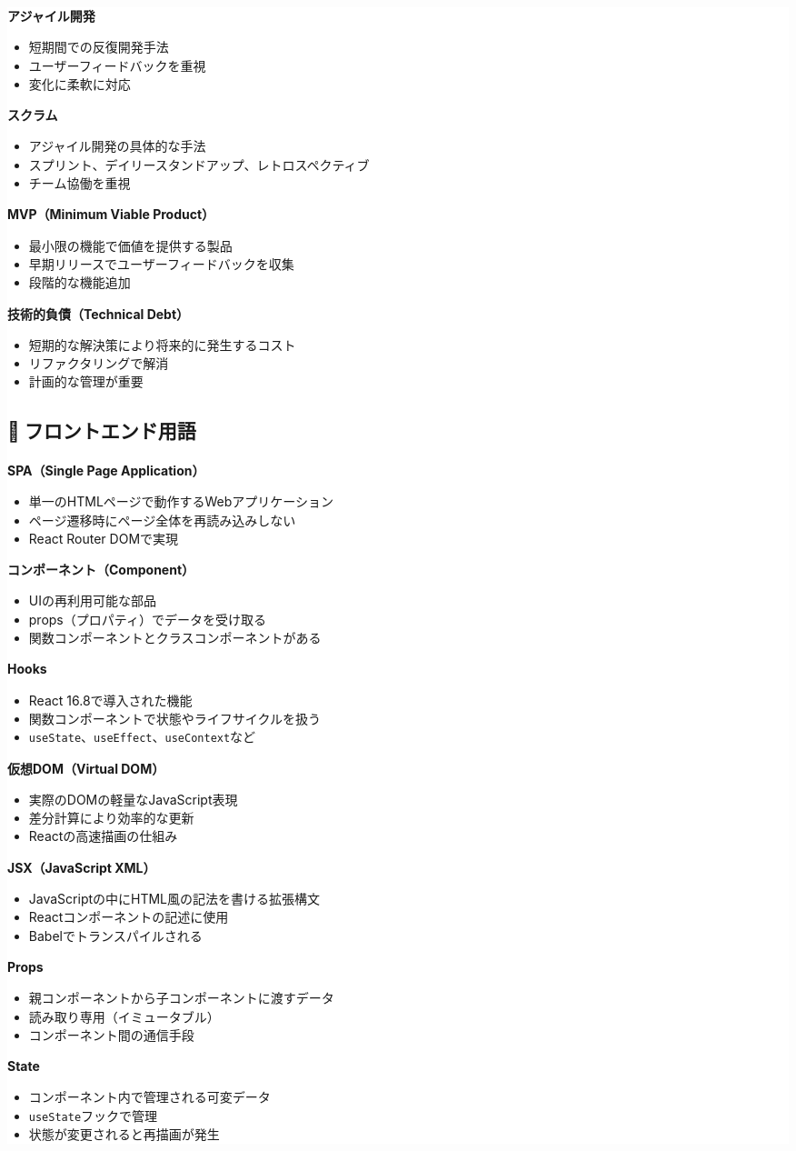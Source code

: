 **アジャイル開発**
- 短期間での反復開発手法
- ユーザーフィードバックを重視
- 変化に柔軟に対応

**スクラム**
- アジャイル開発の具体的な手法
- スプリント、デイリースタンドアップ、レトロスペクティブ
- チーム協働を重視

**MVP（Minimum Viable Product）**
- 最小限の機能で価値を提供する製品
- 早期リリースでユーザーフィードバックを収集
- 段階的な機能追加

**技術的負債（Technical Debt）**
- 短期的な解決策により将来的に発生するコスト
- リファクタリングで解消
- 計画的な管理が重要

## 📱 フロントエンド用語

**SPA（Single Page Application）**
- 単一のHTMLページで動作するWebアプリケーション
- ページ遷移時にページ全体を再読み込みしない
- React Router DOMで実現

**コンポーネント（Component）**
- UIの再利用可能な部品
- props（プロパティ）でデータを受け取る
- 関数コンポーネントとクラスコンポーネントがある

**Hooks**
- React 16.8で導入された機能
- 関数コンポーネントで状態やライフサイクルを扱う
- `useState`、`useEffect`、`useContext`など

**仮想DOM（Virtual DOM）**
- 実際のDOMの軽量なJavaScript表現
- 差分計算により効率的な更新
- Reactの高速描画の仕組み

**JSX（JavaScript XML）**
- JavaScriptの中にHTML風の記法を書ける拡張構文
- Reactコンポーネントの記述に使用
- Babelでトランスパイルされる

**Props**
- 親コンポーネントから子コンポーネントに渡すデータ
- 読み取り専用（イミュータブル）
- コンポーネント間の通信手段

**State**
- コンポーネント内で管理される可変データ
- `useState`フックで管理
- 状態が変更されると再描画が発生
